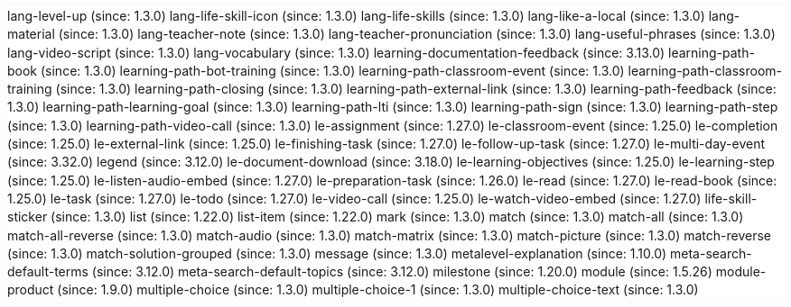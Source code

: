 lang-level-up (since: 1.3.0)
lang-life-skill-icon (since: 1.3.0)
lang-life-skills (since: 1.3.0)
lang-like-a-local (since: 1.3.0)
lang-material (since: 1.3.0)
lang-teacher-note (since: 1.3.0)
lang-teacher-pronunciation (since: 1.3.0)
lang-useful-phrases (since: 1.3.0)
lang-video-script (since: 1.3.0)
lang-vocabulary (since: 1.3.0)
learning-documentation-feedback (since: 3.13.0)
learning-path-book (since: 1.3.0)
learning-path-bot-training (since: 1.3.0)
learning-path-classroom-event (since: 1.3.0)
learning-path-classroom-training (since: 1.3.0)
learning-path-closing (since: 1.3.0)
learning-path-external-link (since: 1.3.0)
learning-path-feedback (since: 1.3.0)
learning-path-learning-goal (since: 1.3.0)
learning-path-lti (since: 1.3.0)
learning-path-sign (since: 1.3.0)
learning-path-step (since: 1.3.0)
learning-path-video-call (since: 1.3.0)
le-assignment (since: 1.27.0)
le-classroom-event (since: 1.25.0)
le-completion (since: 1.25.0)
le-external-link (since: 1.25.0)
le-finishing-task (since: 1.27.0)
le-follow-up-task (since: 1.27.0)
le-multi-day-event (since: 3.32.0)
legend (since: 3.12.0)
le-document-download (since: 3.18.0)
le-learning-objectives (since: 1.25.0)
le-learning-step (since: 1.25.0)
le-listen-audio-embed (since: 1.27.0)
le-preparation-task (since: 1.26.0)
le-read (since: 1.27.0)
le-read-book (since: 1.25.0)
le-task (since: 1.27.0)
le-todo (since: 1.27.0)
le-video-call (since: 1.25.0)
le-watch-video-embed (since: 1.27.0)
life-skill-sticker (since: 1.3.0)
list (since: 1.22.0)
list-item (since: 1.22.0)
mark (since: 1.3.0)
match (since: 1.3.0)
match-all (since: 1.3.0)
match-all-reverse (since: 1.3.0)
match-audio (since: 1.3.0)
match-matrix (since: 1.3.0)
match-picture (since: 1.3.0)
match-reverse (since: 1.3.0)
match-solution-grouped (since: 1.3.0)
message (since: 1.3.0)
metalevel-explanation (since: 1.10.0)
meta-search-default-terms (since: 3.12.0)
meta-search-default-topics (since: 3.12.0)
milestone (since: 1.20.0)
module (since: 1.5.26)
module-product (since: 1.9.0)
multiple-choice (since: 1.3.0)
multiple-choice-1 (since: 1.3.0)
multiple-choice-text (since: 1.3.0)